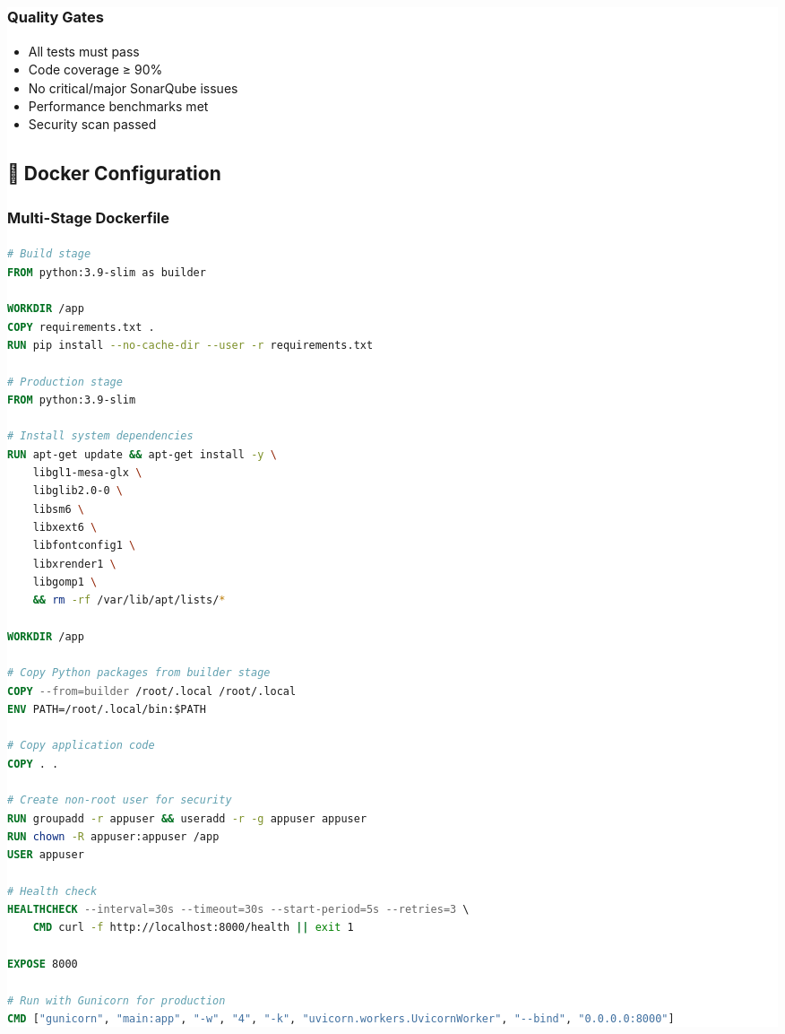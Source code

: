 ### Quality Gates
- All tests must pass
- Code coverage ≥ 90%
- No critical/major SonarQube issues
- Performance benchmarks met
- Security scan passed

## 🐳 Docker Configuration

### Multi-Stage Dockerfile

```dockerfile
# Build stage
FROM python:3.9-slim as builder

WORKDIR /app
COPY requirements.txt .
RUN pip install --no-cache-dir --user -r requirements.txt

# Production stage  
FROM python:3.9-slim

# Install system dependencies
RUN apt-get update && apt-get install -y \
    libgl1-mesa-glx \
    libglib2.0-0 \
    libsm6 \
    libxext6 \
    libfontconfig1 \
    libxrender1 \
    libgomp1 \
    && rm -rf /var/lib/apt/lists/*

WORKDIR /app

# Copy Python packages from builder stage
COPY --from=builder /root/.local /root/.local
ENV PATH=/root/.local/bin:$PATH

# Copy application code
COPY . .

# Create non-root user for security
RUN groupadd -r appuser && useradd -r -g appuser appuser
RUN chown -R appuser:appuser /app
USER appuser

# Health check
HEALTHCHECK --interval=30s --timeout=30s --start-period=5s --retries=3 \
    CMD curl -f http://localhost:8000/health || exit 1

EXPOSE 8000

# Run with Gunicorn for production
CMD ["gunicorn", "main:app", "-w", "4", "-k", "uvicorn.workers.UvicornWorker", "--bind", "0.0.0.0:8000"]
```
